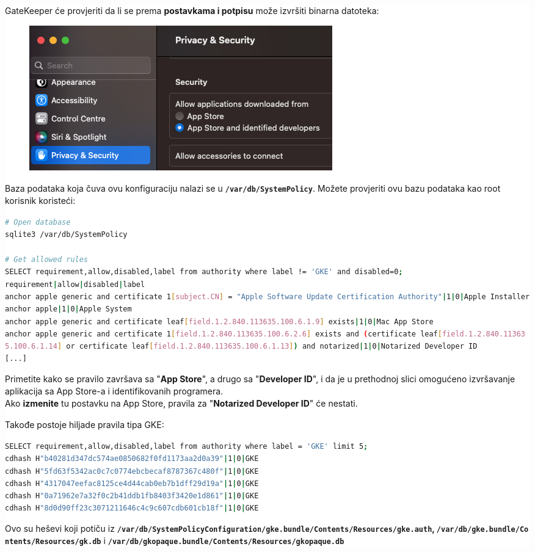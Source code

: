 GateKeeper će provjeriti da li se prema **postavkama i potpisu** može izvršiti binarna datoteka:

<figure><img src="../../../.gitbook/assets/image (678).png" alt=""><figcaption></figcaption></figure>

Baza podataka koja čuva ovu konfiguraciju nalazi se u **`/var/db/SystemPolicy`**. Možete provjeriti ovu bazu podataka kao root korisnik koristeći:

```bash
# Open database
sqlite3 /var/db/SystemPolicy

# Get allowed rules
SELECT requirement,allow,disabled,label from authority where label != 'GKE' and disabled=0;
requirement|allow|disabled|label
anchor apple generic and certificate 1[subject.CN] = "Apple Software Update Certification Authority"|1|0|Apple Installer
anchor apple|1|0|Apple System
anchor apple generic and certificate leaf[field.1.2.840.113635.100.6.1.9] exists|1|0|Mac App Store
anchor apple generic and certificate 1[field.1.2.840.113635.100.6.2.6] exists and (certificate leaf[field.1.2.840.113635.100.6.1.14] or certificate leaf[field.1.2.840.113635.100.6.1.13]) and notarized|1|0|Notarized Developer ID
[...]
```

Primetite kako se pravilo završava sa "**App Store**", a drugo sa "**Developer ID**", i da je u prethodnoj slici omogućeno izvršavanje aplikacija sa App Store-a i identifikovanih programera.\
Ako **izmenite** tu postavku na App Store, pravila za "**Notarized Developer ID**" će nestati.

Takođe postoje hiljade pravila tipa GKE:

```bash
SELECT requirement,allow,disabled,label from authority where label = 'GKE' limit 5;
cdhash H"b40281d347dc574ae0850682f0fd1173aa2d0a39"|1|0|GKE
cdhash H"5fd63f5342ac0c7c0774ebcbecaf8787367c480f"|1|0|GKE
cdhash H"4317047eefac8125ce4d44cab0eb7b1dff29d19a"|1|0|GKE
cdhash H"0a71962e7a32f0c2b41ddb1fb8403f3420e1d861"|1|0|GKE
cdhash H"8d0d90ff23c3071211646c4c9c607cdb601cb18f"|1|0|GKE
```

Ovo su heševi koji potiču iz **`/var/db/SystemPolicyConfiguration/gke.bundle/Contents/Resources/gke.auth`, `/var/db/gke.bundle/Contents/Resources/gk.db`** i **`/var/db/gkopaque.bundle/Contents/Resources/gkopaque.db`**
